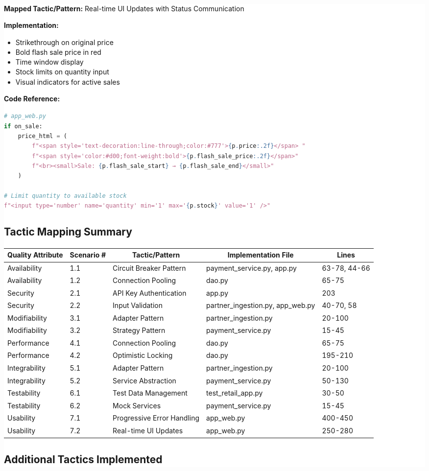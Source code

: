 **Mapped Tactic/Pattern:** Real-time UI Updates with Status Communication

**Implementation:**
- Strikethrough on original price
- Bold flash sale price in red
- Time window display
- Stock limits on quantity input
- Visual indicators for active sales

**Code Reference:**
```python
# app_web.py
if on_sale:
    price_html = (
        f"<span style='text-decoration:line-through;color:#777'>{p.price:.2f}</span> "
        f"<span style='color:#d00;font-weight:bold'>{p.flash_sale_price:.2f}</span>"
        f"<br><small>Sale: {p.flash_sale_start} → {p.flash_sale_end}</small>"
    )

# Limit quantity to available stock
f"<input type='number' name='quantity' min='1' max='{p.stock}' value='1' />"
```

## Tactic Mapping Summary

| Quality Attribute | Scenario # | Tactic/Pattern | Implementation File | Lines |
|------------------|------------|----------------|-------------------|-------|
| Availability | 1.1 | Circuit Breaker Pattern | payment_service.py, app.py | 63-78, 44-66 |
| Availability | 1.2 | Connection Pooling | dao.py | 65-75 |
| Security | 2.1 | API Key Authentication | app.py | 203 |
| Security | 2.2 | Input Validation | partner_ingestion.py, app_web.py | 40-70, 58 |
| Modifiability | 3.1 | Adapter Pattern | partner_ingestion.py | 20-100 |
| Modifiability | 3.2 | Strategy Pattern | payment_service.py | 15-45 |
| Performance | 4.1 | Connection Pooling | dao.py | 65-75 |
| Performance | 4.2 | Optimistic Locking | dao.py | 195-210 |
| Integrability | 5.1 | Adapter Pattern | partner_ingestion.py | 20-100 |
| Integrability | 5.2 | Service Abstraction | payment_service.py | 50-130 |
| Testability | 6.1 | Test Data Management | test_retail_app.py | 30-50 |
| Testability | 6.2 | Mock Services | payment_service.py | 15-45 |
| Usability | 7.1 | Progressive Error Handling | app_web.py | 400-450 |
| Usability | 7.2 | Real-time UI Updates | app_web.py | 250-280 |

## Additional Tactics Implemented
